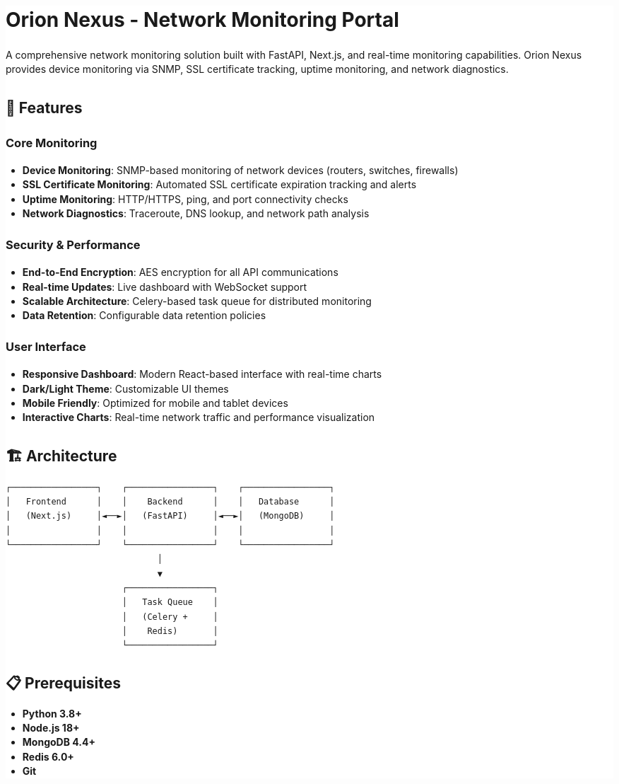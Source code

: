 # Orion Nexus - Network Monitoring Portal

A comprehensive network monitoring solution built with FastAPI, Next.js, and real-time monitoring capabilities. Orion Nexus provides device monitoring via SNMP, SSL certificate tracking, uptime monitoring, and network diagnostics.

## 🚀 Features

### Core Monitoring
- **Device Monitoring**: SNMP-based monitoring of network devices (routers, switches, firewalls)
- **SSL Certificate Monitoring**: Automated SSL certificate expiration tracking and alerts
- **Uptime Monitoring**: HTTP/HTTPS, ping, and port connectivity checks
- **Network Diagnostics**: Traceroute, DNS lookup, and network path analysis

### Security & Performance
- **End-to-End Encryption**: AES encryption for all API communications
- **Real-time Updates**: Live dashboard with WebSocket support
- **Scalable Architecture**: Celery-based task queue for distributed monitoring
- **Data Retention**: Configurable data retention policies

### User Interface
- **Responsive Dashboard**: Modern React-based interface with real-time charts
- **Dark/Light Theme**: Customizable UI themes
- **Mobile Friendly**: Optimized for mobile and tablet devices
- **Interactive Charts**: Real-time network traffic and performance visualization

## 🏗️ Architecture

```
┌─────────────────┐    ┌─────────────────┐    ┌─────────────────┐
│   Frontend      │    │    Backend      │    │   Database      │
│   (Next.js)     │◄──►│   (FastAPI)     │◄──►│   (MongoDB)     │
│                 │    │                 │    │                 │
└─────────────────┘    └─────────────────┘    └─────────────────┘
                              │
                              ▼
                       ┌─────────────────┐
                       │   Task Queue    │
                       │   (Celery +     │
                       │    Redis)       │
                       └─────────────────┘
```

## 📋 Prerequisites

- **Python 3.8+**
- **Node.js 18+**
- **MongoDB 4.4+**
- **Redis 6.0+**
- **Git**
